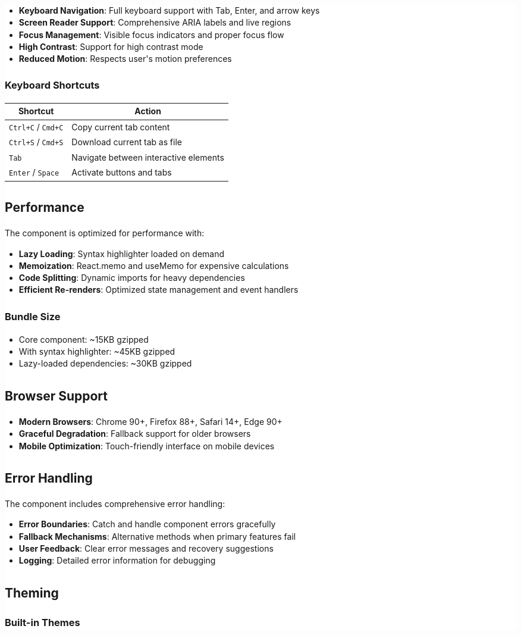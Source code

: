 - **Keyboard Navigation**: Full keyboard support with Tab, Enter, and arrow keys
- **Screen Reader Support**: Comprehensive ARIA labels and live regions
- **Focus Management**: Visible focus indicators and proper focus flow
- **High Contrast**: Support for high contrast mode
- **Reduced Motion**: Respects user's motion preferences

### Keyboard Shortcuts

| Shortcut           | Action                                |
| ------------------ | ------------------------------------- |
| `Ctrl+C` / `Cmd+C` | Copy current tab content              |
| `Ctrl+S` / `Cmd+S` | Download current tab as file          |
| `Tab`              | Navigate between interactive elements |
| `Enter` / `Space`  | Activate buttons and tabs             |

## Performance

The component is optimized for performance with:

- **Lazy Loading**: Syntax highlighter loaded on demand
- **Memoization**: React.memo and useMemo for expensive calculations
- **Code Splitting**: Dynamic imports for heavy dependencies
- **Efficient Re-renders**: Optimized state management and event handlers

### Bundle Size

- Core component: ~15KB gzipped
- With syntax highlighter: ~45KB gzipped
- Lazy-loaded dependencies: ~30KB gzipped

## Browser Support

- **Modern Browsers**: Chrome 90+, Firefox 88+, Safari 14+, Edge 90+
- **Graceful Degradation**: Fallback support for older browsers
- **Mobile Optimization**: Touch-friendly interface on mobile devices

## Error Handling

The component includes comprehensive error handling:

- **Error Boundaries**: Catch and handle component errors gracefully
- **Fallback Mechanisms**: Alternative methods when primary features fail
- **User Feedback**: Clear error messages and recovery suggestions
- **Logging**: Detailed error information for debugging

## Theming

### Built-in Themes
